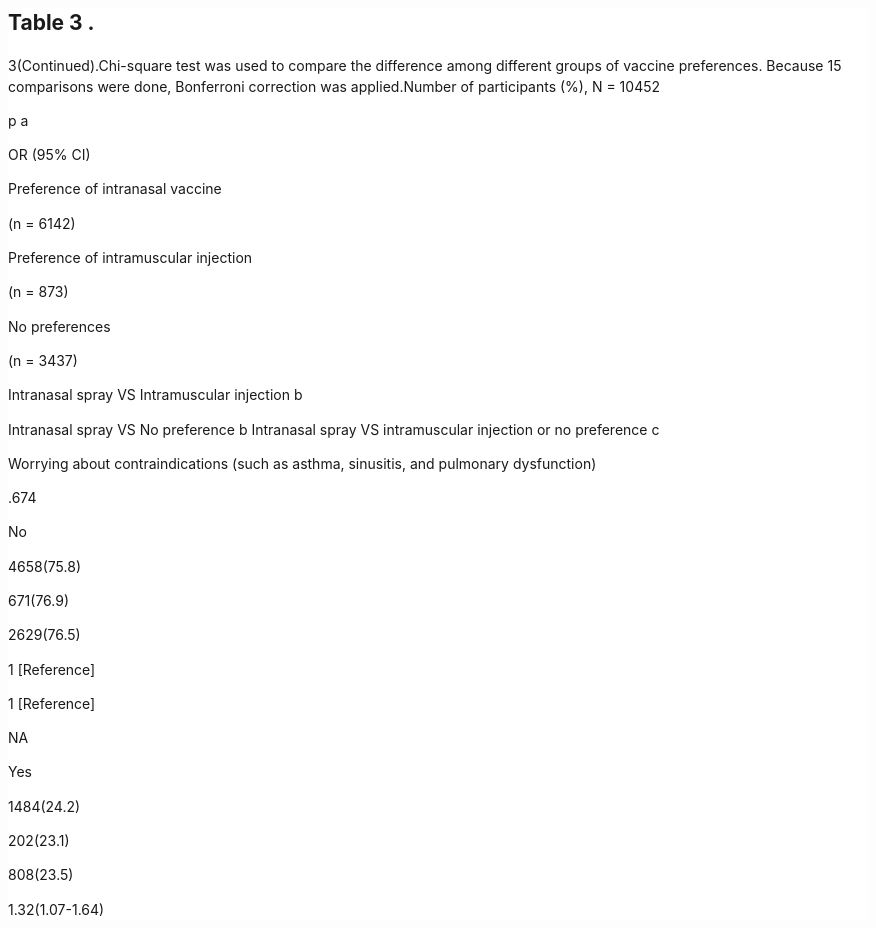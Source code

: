 
## Table 3 .
3(Continued).Chi-square test was used to compare the difference among different groups of vaccine preferences. Because 15 comparisons were done, Bonferroni correction was applied.Number of participants (%), N = 10452 

p a 

OR (95% CI) 

Preference of 
intranasal vaccine 

(n = 6142) 

Preference of 
intramuscular injection 

(n = 873) 

No 
preferences 

(n = 3437) 

Intranasal spray VS 
Intramuscular injection b 

Intranasal spray VS No 
preference b 
Intranasal spray VS intramuscular 
injection or no preference c 

Worrying about contraindications (such as asthma, sinusitis, 
and pulmonary dysfunction) 

.674 

No 

4658(75.8) 

671(76.9) 

2629(76.5) 

1 [Reference] 

1 [Reference] 

NA 

Yes 

1484(24.2) 

202(23.1) 

808(23.5) 

1.32(1.07-1.64) 
